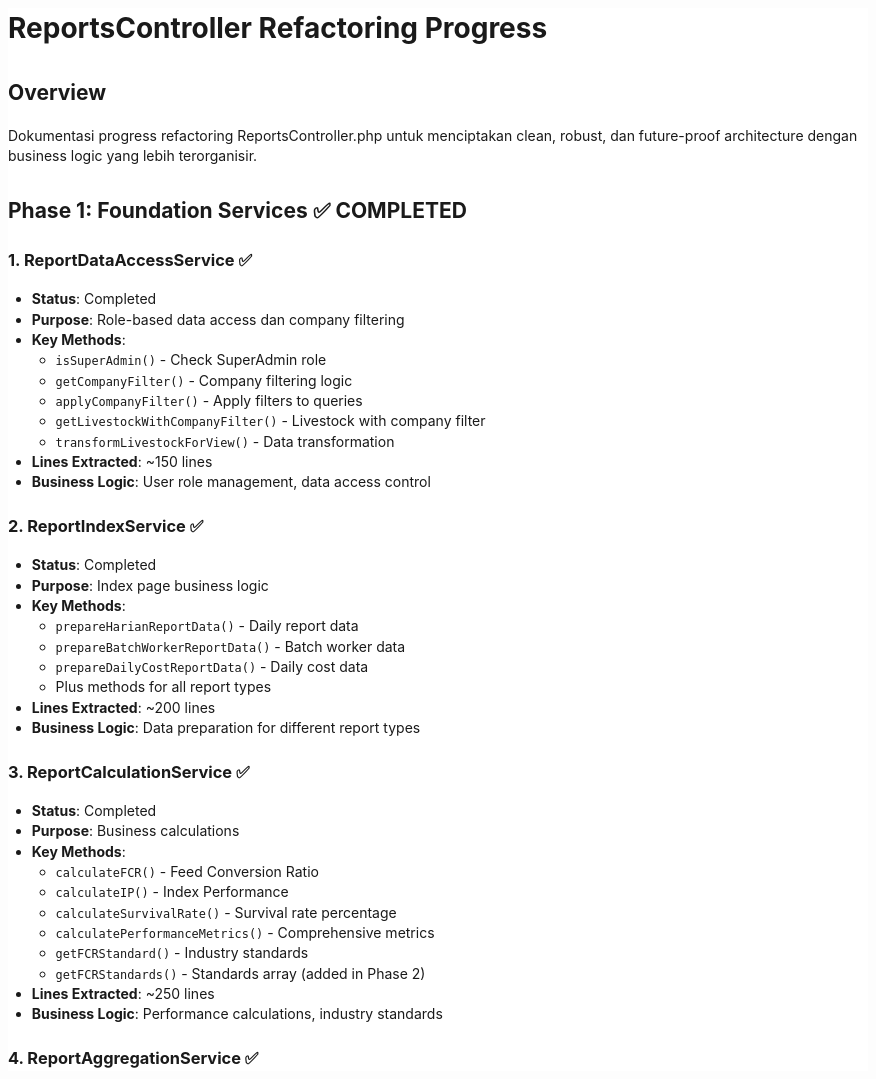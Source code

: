# ReportsController Refactoring Progress

## Overview

Dokumentasi progress refactoring ReportsController.php untuk menciptakan clean, robust, dan future-proof architecture dengan business logic yang lebih terorganisir.

## Phase 1: Foundation Services ✅ **COMPLETED**

### 1. ReportDataAccessService ✅

-   **Status**: Completed
-   **Purpose**: Role-based data access dan company filtering
-   **Key Methods**:
    -   `isSuperAdmin()` - Check SuperAdmin role
    -   `getCompanyFilter()` - Company filtering logic
    -   `applyCompanyFilter()` - Apply filters to queries
    -   `getLivestockWithCompanyFilter()` - Livestock with company filter
    -   `transformLivestockForView()` - Data transformation
-   **Lines Extracted**: ~150 lines
-   **Business Logic**: User role management, data access control

### 2. ReportIndexService ✅

-   **Status**: Completed
-   **Purpose**: Index page business logic
-   **Key Methods**:
    -   `prepareHarianReportData()` - Daily report data
    -   `prepareBatchWorkerReportData()` - Batch worker data
    -   `prepareDailyCostReportData()` - Daily cost data
    -   Plus methods for all report types
-   **Lines Extracted**: ~200 lines
-   **Business Logic**: Data preparation for different report types

### 3. ReportCalculationService ✅

-   **Status**: Completed
-   **Purpose**: Business calculations
-   **Key Methods**:
    -   `calculateFCR()` - Feed Conversion Ratio
    -   `calculateIP()` - Index Performance
    -   `calculateSurvivalRate()` - Survival rate percentage
    -   `calculatePerformanceMetrics()` - Comprehensive metrics
    -   `getFCRStandard()` - Industry standards
    -   `getFCRStandards()` - Standards array (added in Phase 2)
-   **Lines Extracted**: ~250 lines
-   **Business Logic**: Performance calculations, industry standards

### 4. ReportAggregationService ✅
